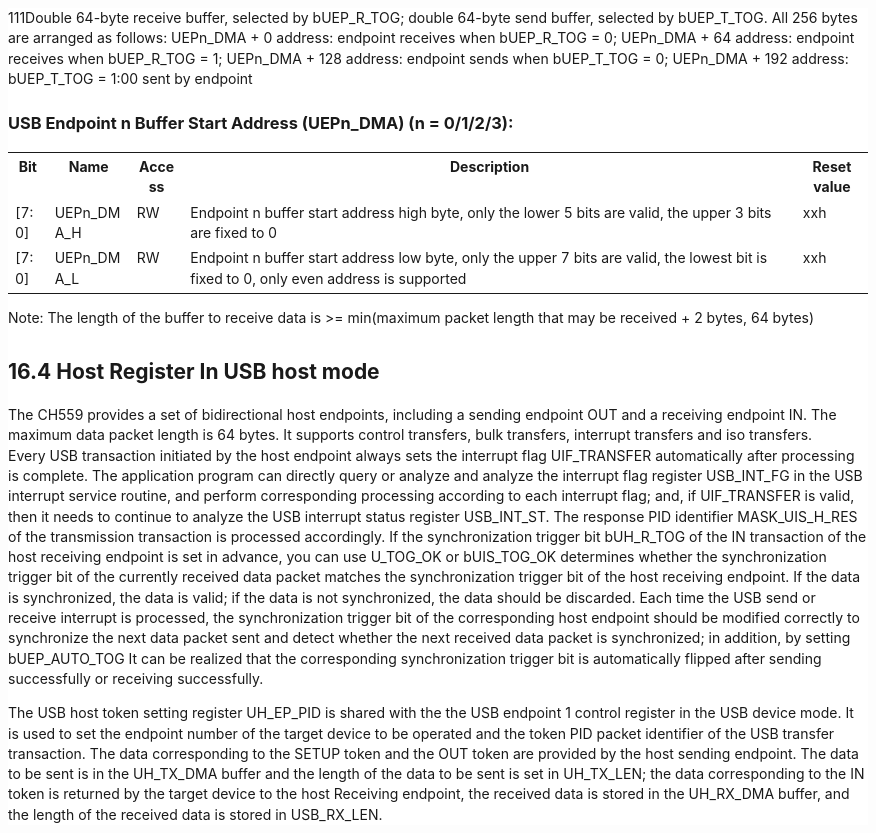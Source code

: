    <tr><td>1</td><td>1</td><td>1</td><td>Double 64-byte receive buffer, selected by bUEP_R_TOG; double 64-byte send buffer, selected by bUEP_T_TOG. All 256 bytes are arranged as follows: UEPn_DMA + 0 address: endpoint receives when bUEP_R_TOG = 0; UEPn_DMA + 64 address: endpoint receives when bUEP_R_TOG = 1; UEPn_DMA + 128 address: endpoint sends when bUEP_T_TOG = 0; UEPn_DMA + 192 address: bUEP_T_TOG = 1:00 sent by endpoint</td></tr>
</table>

### USB Endpoint n Buffer Start Address (UEPn_DMA) (n = 0/1/2/3):
<table>
   <tr>
      <th>Bit</th><th>Name</th> <th>Access</th> <th>Description</th> <th>Reset value</th>
   </tr>
   <tr><td>[7:0]</td><td>UEPn_DMA_H</td><td>RW</td><td>Endpoint n buffer start address high byte, only the lower 5 bits are valid, the upper 3 bits are fixed to 0</td><td>xxh</td></tr>
   <tr><td>[7:0]</td><td>UEPn_DMA_L</td><td>RW</td><td>Endpoint n buffer start address low byte, only the upper 7 bits are valid, the lowest bit is fixed to 0, only even address is supported</td><td>xxh</td></tr>
</table>
Note: The length of the buffer to receive data is >= min(maximum packet length
that may be received + 2 bytes, 64 bytes)<br>

## 16.4 Host Register In USB host mode

The CH559 provides a set of bidirectional host endpoints, including a sending
endpoint OUT and a receiving endpoint IN. The maximum data packet length is 64
bytes. It supports control transfers, bulk transfers, interrupt transfers and
iso transfers. <br>
Every USB transaction initiated by the host endpoint always sets
the interrupt flag UIF_TRANSFER automatically after processing is complete.
The application program can directly query or analyze and analyze the interrupt
flag register USB_INT_FG in the USB interrupt service routine, and perform
corresponding processing according to each interrupt flag; and, if UIF_TRANSFER
is valid, then it needs to continue to analyze the USB interrupt status register
USB_INT_ST. The response PID identifier MASK_UIS_H_RES of the transmission
transaction is processed accordingly. If the synchronization trigger bit
bUH_R_TOG of the IN transaction of the host receiving endpoint is set in
advance, you can use U_TOG_OK or bUIS_TOG_OK determines whether the
synchronization trigger bit of the currently received data packet matches
the synchronization trigger bit of the host receiving endpoint. If the data
is synchronized, the data is valid; if the data is not synchronized, the data
should be discarded. Each time the USB send or receive interrupt is processed,
the synchronization trigger bit of the corresponding host endpoint should be
modified correctly to synchronize the next data packet sent and detect whether
the next received data packet is synchronized; in addition, by setting
bUEP_AUTO_TOG It can be realized that the corresponding synchronization trigger
bit is automatically flipped after sending successfully or receiving successfully.

The USB host token setting register UH_EP_PID is shared with the the USB
endpoint 1 control register in the USB device mode. It is used to set the
endpoint number of the target device to be operated and the token PID packet
identifier of the USB transfer transaction. The data corresponding to the SETUP
token and the OUT token are provided by the host sending endpoint.
The data to be sent is in the UH_TX_DMA buffer and the length of the data to be
sent is set in UH_TX_LEN; the data corresponding to the IN token is returned by
the target device to the host Receiving endpoint, the received data is stored
in the UH_RX_DMA buffer, and the length of the received data is stored in
USB_RX_LEN.

